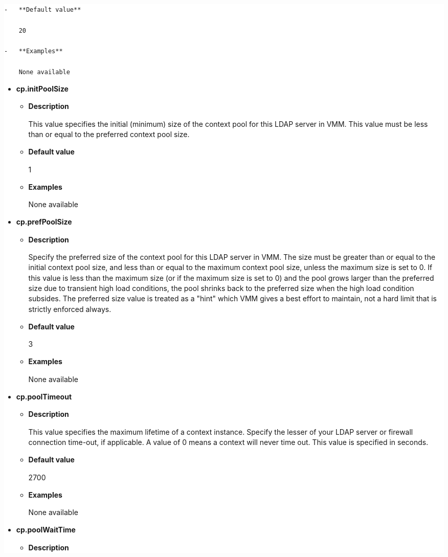     -   **Default value**

        20

    -   **Examples**

        None available

-   **cp.initPoolSize**

    -   **Description**

        This value specifies the initial \(minimum\) size of the context pool for this LDAP server in VMM. This value must be less than or equal to the preferred context pool size.

    -   **Default value**

        1

    -   **Examples**

        None available

-   **cp.prefPoolSize**

    -   **Description**

        Specify the preferred size of the context pool for this LDAP server in VMM. The size must be greater than or equal to the initial context pool size, and less than or equal to the maximum context pool size, unless the maximum size is set to 0. If this value is less than the maximum size \(or if the maximum size is set to 0\) and the pool grows larger than the preferred size due to transient high load conditions, the pool shrinks back to the preferred size when the high load condition subsides. The preferred size value is treated as a "hint" which VMM gives a best effort to maintain, not a hard limit that is strictly enforced always.

    -   **Default value**

        3

    -   **Examples**

        None available

-   **cp.poolTimeout**

    -   **Description**

        This value specifies the maximum lifetime of a context instance. Specify the lesser of your LDAP server or firewall connection time-out, if applicable. A value of 0 means a context will never time out. This value is specified in seconds.

    -   **Default value**

        2700

    -   **Examples**

        None available

-   **cp.poolWaitTime**

    -   **Description**
